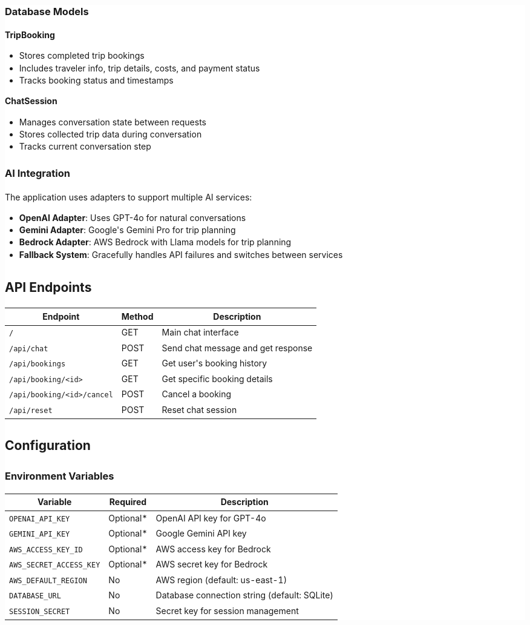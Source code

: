 ### Database Models

**TripBooking**
- Stores completed trip bookings
- Includes traveler info, trip details, costs, and payment status
- Tracks booking status and timestamps

**ChatSession**
- Manages conversation state between requests
- Stores collected trip data during conversation
- Tracks current conversation step

### AI Integration

The application uses adapters to support multiple AI services:
- **OpenAI Adapter**: Uses GPT-4o for natural conversations
- **Gemini Adapter**: Google's Gemini Pro for trip planning
- **Bedrock Adapter**: AWS Bedrock with Llama models for trip planning
- **Fallback System**: Gracefully handles API failures and switches between services

## API Endpoints

| Endpoint | Method | Description |
|----------|--------|-------------|
| `/` | GET | Main chat interface |
| `/api/chat` | POST | Send chat message and get response |
| `/api/bookings` | GET | Get user's booking history |
| `/api/booking/<id>` | GET | Get specific booking details |
| `/api/booking/<id>/cancel` | POST | Cancel a booking |
| `/api/reset` | POST | Reset chat session |

## Configuration

### Environment Variables

| Variable | Required | Description |
|----------|----------|-------------|
| `OPENAI_API_KEY` | Optional* | OpenAI API key for GPT-4o |
| `GEMINI_API_KEY` | Optional* | Google Gemini API key |
| `AWS_ACCESS_KEY_ID` | Optional* | AWS access key for Bedrock |
| `AWS_SECRET_ACCESS_KEY` | Optional* | AWS secret key for Bedrock |
| `AWS_DEFAULT_REGION` | No | AWS region (default: us-east-1) |
| `DATABASE_URL` | No | Database connection string (default: SQLite) |
| `SESSION_SECRET` | No | Secret key for session management |

